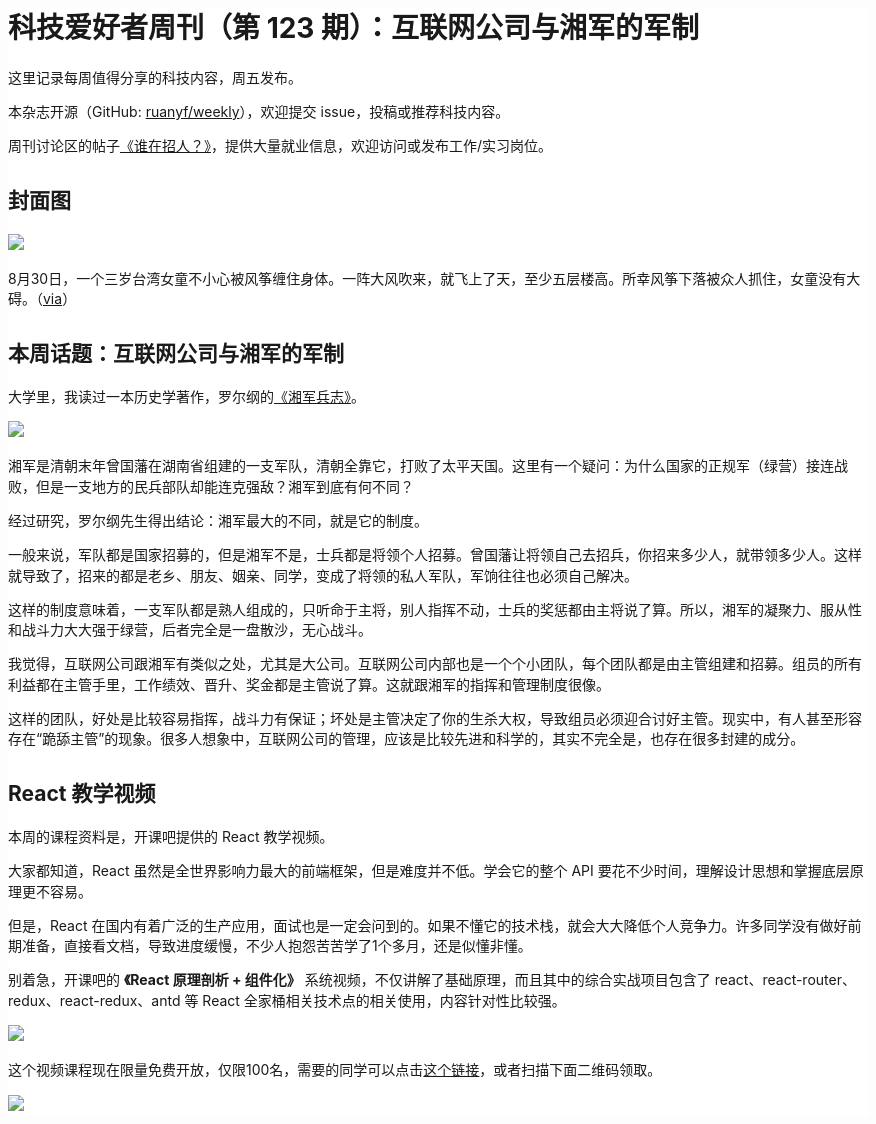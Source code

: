 # 科技爱好者周刊（第 123 期）：互联网公司与湘军的军制

这里记录每周值得分享的科技内容，周五发布。

本杂志开源（GitHub: [ruanyf/weekly](https://github.com/ruanyf/weekly)），欢迎提交 issue，投稿或推荐科技内容。

周刊讨论区的帖子[《谁在招人？》](https://github.com/ruanyf/weekly/issues/1392)，提供大量就业信息，欢迎访问或发布工作/实习岗位。

## 封面图

![](https://cdn.beekka.com/blogimg/asset/202008/bg2020083102.jpg)

8月30日，一个三岁台湾女童不小心被风筝缠住身体。一阵大风吹来，就飞上了天，至少五层楼高。所幸风筝下落被众人抓住，女童没有大碍。（[via](https://www.twoeggz.com/info/703338.html)）

## 本周话题：互联网公司与湘军的军制

大学里，我读过一本历史学著作，罗尔纲的[《湘军兵志》](https://baike.baidu.com/item/%E6%B9%98%E5%86%9B%E5%85%B5%E5%BF%97)。

![](https://cdn.beekka.com/blogimg/asset/202009/bg2020090303.jpg)

湘军是清朝末年曾国藩在湖南省组建的一支军队，清朝全靠它，打败了太平天国。这里有一个疑问：为什么国家的正规军（绿营）接连战败，但是一支地方的民兵部队却能连克强敌？湘军到底有何不同？

经过研究，罗尔纲先生得出结论：湘军最大的不同，就是它的制度。

一般来说，军队都是国家招募的，但是湘军不是，士兵都是将领个人招募。曾国藩让将领自己去招兵，你招来多少人，就带领多少人。这样就导致了，招来的都是老乡、朋友、姻亲、同学，变成了将领的私人军队，军饷往往也必须自己解决。

这样的制度意味着，一支军队都是熟人组成的，只听命于主将，别人指挥不动，士兵的奖惩都由主将说了算。所以，湘军的凝聚力、服从性和战斗力大大强于绿营，后者完全是一盘散沙，无心战斗。

我觉得，互联网公司跟湘军有类似之处，尤其是大公司。互联网公司内部也是一个个小团队，每个团队都是由主管组建和招募。组员的所有利益都在主管手里，工作绩效、晋升、奖金都是主管说了算。这就跟湘军的指挥和管理制度很像。

这样的团队，好处是比较容易指挥，战斗力有保证；坏处是主管决定了你的生杀大权，导致组员必须迎合讨好主管。现实中，有人甚至形容存在“跪舔主管”的现象。很多人想象中，互联网公司的管理，应该是比较先进和科学的，其实不完全是，也存在很多封建的成分。

## React 教学视频

本周的课程资料是，开课吧提供的 React 教学视频。

大家都知道，React 虽然是全世界影响力最大的前端框架，但是难度并不低。学会它的整个 API 要花不少时间，理解设计思想和掌握底层原理更不容易。

但是，React 在国内有着广泛的生产应用，面试也是一定会问到的。如果不懂它的技术栈，就会大大降低个人竞争力。许多同学没有做好前期准备，直接看文档，导致进度缓慢，不少人抱怨苦苦学了1个多月，还是似懂非懂。

别着急，开课吧的 **《React 原理剖析 + 组件化》** 系统视频，不仅讲解了基础原理，而且其中的综合实战项目包含了 react、react-router、redux、react-redux、antd 等 React 全家桶相关技术点的相关使用，内容针对性比较强。

![](https://cdn.beekka.com/blogimg/asset/202009/bg2020090302.jpg)

这个视频课程现在限量免费开放，仅限100名，需要的同学可以点击[这个链接](https://wx.kaikeba.com/vip_course/afzg70hmbg/6aehur8rcv?tenant=wx5046bc7413796142)，或者扫描下面二维码领取。

![](https://cdn.beekka.com/blogimg/asset/202009/bg2020090301.jpg)
